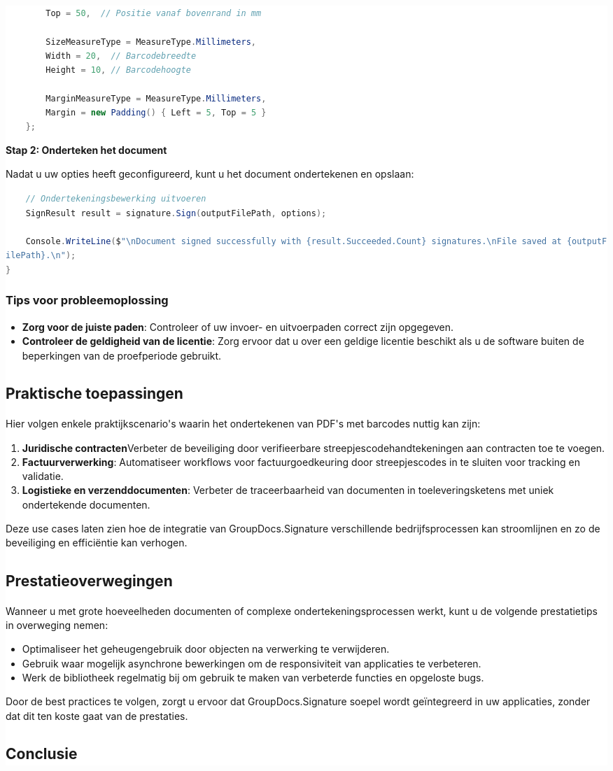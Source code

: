 ```csharp
        Top = 50,  // Positie vanaf bovenrand in mm

        SizeMeasureType = MeasureType.Millimeters,
        Width = 20,  // Barcodebreedte
        Height = 10, // Barcodehoogte

        MarginMeasureType = MeasureType.Millimeters,
        Margin = new Padding() { Left = 5, Top = 5 }
    };
```
**Stap 2: Onderteken het document**

Nadat u uw opties heeft geconfigureerd, kunt u het document ondertekenen en opslaan:
```csharp
    // Ondertekeningsbewerking uitvoeren
    SignResult result = signature.Sign(outputFilePath, options);

    Console.WriteLine($"\nDocument signed successfully with {result.Succeeded.Count} signatures.\nFile saved at {outputFilePath}.\n");
}
```
### Tips voor probleemoplossing
- **Zorg voor de juiste paden**: Controleer of uw invoer- en uitvoerpaden correct zijn opgegeven.
- **Controleer de geldigheid van de licentie**: Zorg ervoor dat u over een geldige licentie beschikt als u de software buiten de beperkingen van de proefperiode gebruikt.

## Praktische toepassingen

Hier volgen enkele praktijkscenario's waarin het ondertekenen van PDF's met barcodes nuttig kan zijn:
1. **Juridische contracten**Verbeter de beveiliging door verifieerbare streepjescodehandtekeningen aan contracten toe te voegen.
2. **Factuurverwerking**: Automatiseer workflows voor factuurgoedkeuring door streepjescodes in te sluiten voor tracking en validatie.
3. **Logistieke en verzenddocumenten**: Verbeter de traceerbaarheid van documenten in toeleveringsketens met uniek ondertekende documenten.

Deze use cases laten zien hoe de integratie van GroupDocs.Signature verschillende bedrijfsprocessen kan stroomlijnen en zo de beveiliging en efficiëntie kan verhogen.

## Prestatieoverwegingen

Wanneer u met grote hoeveelheden documenten of complexe ondertekeningsprocessen werkt, kunt u de volgende prestatietips in overweging nemen:
- Optimaliseer het geheugengebruik door objecten na verwerking te verwijderen.
- Gebruik waar mogelijk asynchrone bewerkingen om de responsiviteit van applicaties te verbeteren.
- Werk de bibliotheek regelmatig bij om gebruik te maken van verbeterde functies en opgeloste bugs.

Door de best practices te volgen, zorgt u ervoor dat GroupDocs.Signature soepel wordt geïntegreerd in uw applicaties, zonder dat dit ten koste gaat van de prestaties.

## Conclusie
